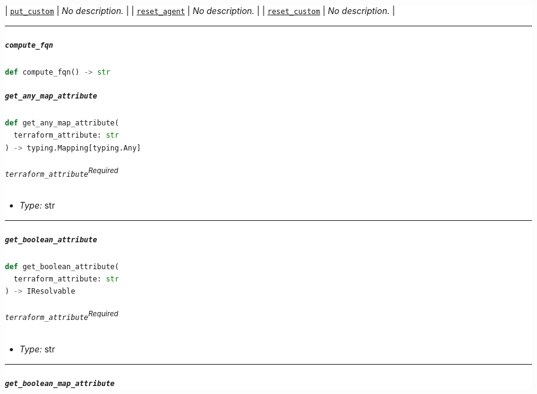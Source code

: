 | <code><a href="#@cdktf/provider-hcp.waypointAction.WaypointActionRequestOutputReference.putCustom">put_custom</a></code> | *No description.* |
| <code><a href="#@cdktf/provider-hcp.waypointAction.WaypointActionRequestOutputReference.resetAgent">reset_agent</a></code> | *No description.* |
| <code><a href="#@cdktf/provider-hcp.waypointAction.WaypointActionRequestOutputReference.resetCustom">reset_custom</a></code> | *No description.* |

---

##### `compute_fqn` <a name="compute_fqn" id="@cdktf/provider-hcp.waypointAction.WaypointActionRequestOutputReference.computeFqn"></a>

```python
def compute_fqn() -> str
```

##### `get_any_map_attribute` <a name="get_any_map_attribute" id="@cdktf/provider-hcp.waypointAction.WaypointActionRequestOutputReference.getAnyMapAttribute"></a>

```python
def get_any_map_attribute(
  terraform_attribute: str
) -> typing.Mapping[typing.Any]
```

###### `terraform_attribute`<sup>Required</sup> <a name="terraform_attribute" id="@cdktf/provider-hcp.waypointAction.WaypointActionRequestOutputReference.getAnyMapAttribute.parameter.terraformAttribute"></a>

- *Type:* str

---

##### `get_boolean_attribute` <a name="get_boolean_attribute" id="@cdktf/provider-hcp.waypointAction.WaypointActionRequestOutputReference.getBooleanAttribute"></a>

```python
def get_boolean_attribute(
  terraform_attribute: str
) -> IResolvable
```

###### `terraform_attribute`<sup>Required</sup> <a name="terraform_attribute" id="@cdktf/provider-hcp.waypointAction.WaypointActionRequestOutputReference.getBooleanAttribute.parameter.terraformAttribute"></a>

- *Type:* str

---

##### `get_boolean_map_attribute` <a name="get_boolean_map_attribute" id="@cdktf/provider-hcp.waypointAction.WaypointActionRequestOutputReference.getBooleanMapAttribute"></a>
